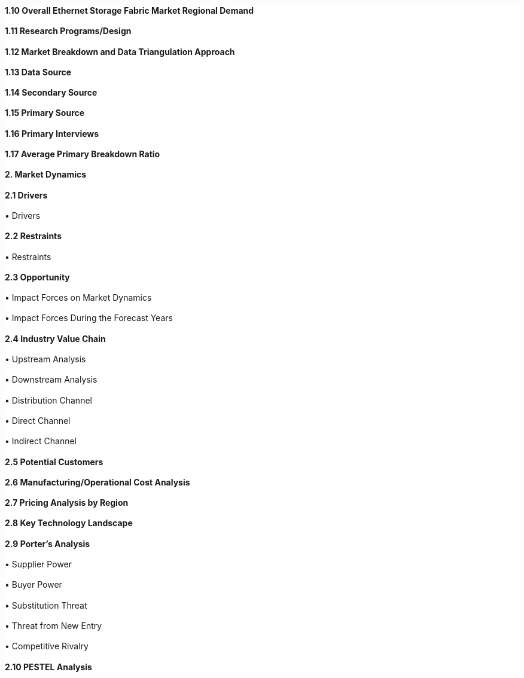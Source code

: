 <strong>1.10 Overall Ethernet Storage Fabric Market Regional Demand</strong>

<strong>1.11 Research Programs/Design</strong>

<strong>1.12 Market Breakdown and Data Triangulation Approach</strong>

<strong>1.13 Data Source</strong>

<strong>1.14 Secondary Source</strong>

<strong>1.15 Primary Source</strong>

<strong>1.16 Primary Interviews</strong>

<strong>1.17 Average Primary Breakdown Ratio</strong>

<strong>2. Market Dynamics</strong>

<strong>2.1 Drivers</strong>

• Drivers

<strong>2.2 Restraints</strong>

• Restraints

<strong>2.3 Opportunity</strong>

• Impact Forces on Market Dynamics

• Impact Forces During the Forecast Years

<strong>2.4 Industry Value Chain</strong>

• Upstream Analysis

• Downstream Analysis

• Distribution Channel

• Direct Channel

• Indirect Channel

<strong>2.5 Potential Customers</strong>

<strong>2.6 Manufacturing/Operational Cost Analysis</strong>

<strong>2.7 Pricing Analysis by Region</strong>

<strong>2.8 Key Technology Landscape</strong>

<strong>2.9 Porter’s Analysis</strong>

• Supplier Power

• Buyer Power

• Substitution Threat

• Threat from New Entry

• Competitive Rivalry

<strong>2.10 PESTEL Analysis</strong>
